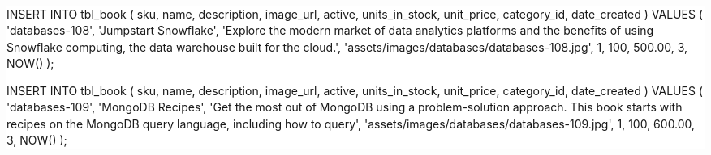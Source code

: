 INSERT INTO tbl_book 
(
	sku, 
	name, 
    description, 
    image_url, 
    active, 
    units_in_stock,
    unit_price, 
    category_id,
    date_created
)
VALUES 
(
	'databases-108', 
    'Jumpstart Snowflake', 
    'Explore the modern market of data analytics platforms and the benefits of using Snowflake computing, the data warehouse built for the cloud.',
    'assets/images/databases/databases-108.jpg',
    1,
    100,
    500.00,
    3, 
    NOW()
);

INSERT INTO tbl_book 
(
	sku, 
	name, 
    description, 
    image_url, 
    active, 
    units_in_stock,
    unit_price, 
    category_id,
    date_created
)
VALUES 
(
	'databases-109', 
    'MongoDB Recipes', 
    'Get the most out of MongoDB using a problem-solution approach. This book starts with recipes on the MongoDB query language, including how to query',
    'assets/images/databases/databases-109.jpg',
    1,
    100,
    600.00,
    3, 
    NOW()
);
